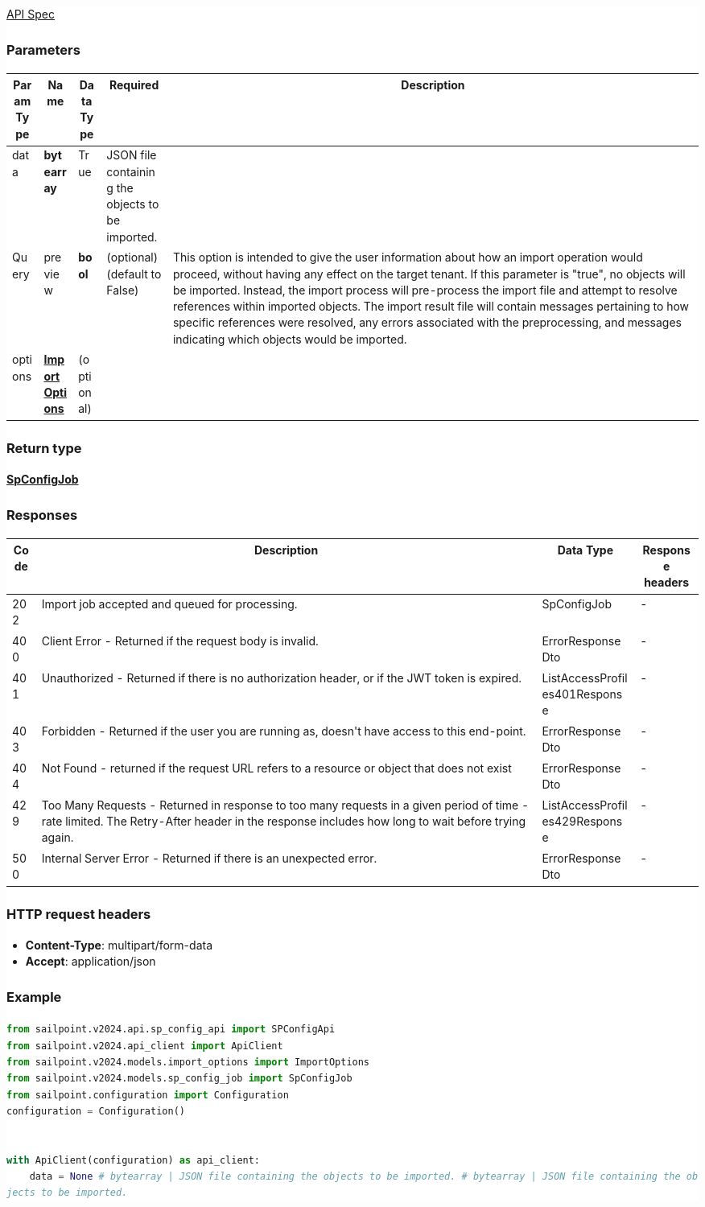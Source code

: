 
[API Spec](https://developer.sailpoint.com/docs/api/v2024/import-sp-config)

### Parameters 

Param Type | Name | Data Type | Required  | Description
------------- | ------------- | ------------- | ------------- | ------------- 
   | data | **bytearray** | True  | JSON file containing the objects to be imported.
  Query | preview | **bool** |   (optional) (default to False) | This option is intended to give the user information about how an import operation would proceed, without having any effect on the target tenant. If this parameter is \"true\", no objects will be imported. Instead, the import process will pre-process the import file and attempt to resolve references within imported objects. The import result file will contain messages pertaining to how specific references were resolved, any errors associated with the preprocessing, and messages indicating which objects would be imported. 
   | options | [**ImportOptions**](../models/import-options) |   (optional) | 

### Return type
[**SpConfigJob**](../models/sp-config-job)

### Responses
Code | Description  | Data Type | Response headers |
------------- | ------------- | ------------- |------------------|
202 | Import job accepted and queued for processing. | SpConfigJob |  -  |
400 | Client Error - Returned if the request body is invalid.  | ErrorResponseDto |  -  |
401 | Unauthorized - Returned if there is no authorization header, or if the JWT token is expired. | ListAccessProfiles401Response |  -  |
403 | Forbidden - Returned if the user you are running as, doesn&#39;t have access to this end-point. | ErrorResponseDto |  -  |
404 | Not Found - returned if the request URL refers to a resource or object that does not exist | ErrorResponseDto |  -  |
429 | Too Many Requests - Returned in response to too many requests in a given period of time - rate limited. The Retry-After header in the response includes how long to wait before trying again. | ListAccessProfiles429Response |  -  |
500 | Internal Server Error - Returned if there is an unexpected error. | ErrorResponseDto |  -  |

### HTTP request headers
 - **Content-Type**: multipart/form-data
 - **Accept**: application/json

### Example

```python
from sailpoint.v2024.api.sp_config_api import SPConfigApi
from sailpoint.v2024.api_client import ApiClient
from sailpoint.v2024.models.import_options import ImportOptions
from sailpoint.v2024.models.sp_config_job import SpConfigJob
from sailpoint.configuration import Configuration
configuration = Configuration()


with ApiClient(configuration) as api_client:
    data = None # bytearray | JSON file containing the objects to be imported. # bytearray | JSON file containing the objects to be imported.
```